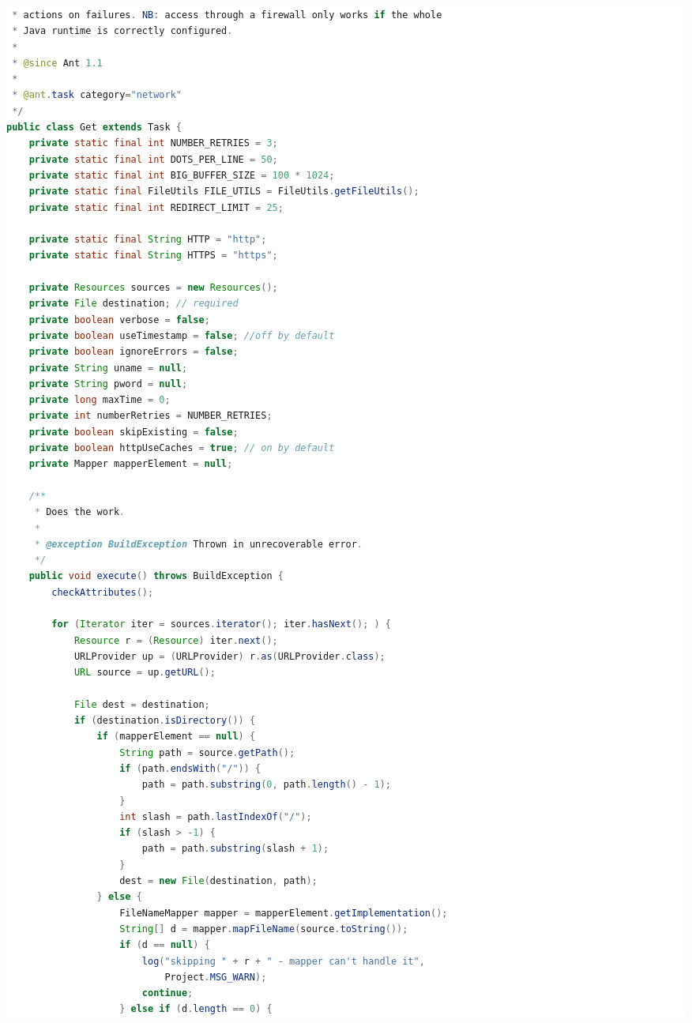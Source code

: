 ```java
 * actions on failures. NB: access through a firewall only works if the whole
 * Java runtime is correctly configured.
 *
 * @since Ant 1.1
 *
 * @ant.task category="network"
 */
public class Get extends Task {
    private static final int NUMBER_RETRIES = 3;
    private static final int DOTS_PER_LINE = 50;
    private static final int BIG_BUFFER_SIZE = 100 * 1024;
    private static final FileUtils FILE_UTILS = FileUtils.getFileUtils();
    private static final int REDIRECT_LIMIT = 25;

    private static final String HTTP = "http";
    private static final String HTTPS = "https";

    private Resources sources = new Resources();
    private File destination; // required
    private boolean verbose = false;
    private boolean useTimestamp = false; //off by default
    private boolean ignoreErrors = false;
    private String uname = null;
    private String pword = null;
    private long maxTime = 0;
    private int numberRetries = NUMBER_RETRIES;
    private boolean skipExisting = false;
    private boolean httpUseCaches = true; // on by default
    private Mapper mapperElement = null;

    /**
     * Does the work.
     *
     * @exception BuildException Thrown in unrecoverable error.
     */
    public void execute() throws BuildException {
        checkAttributes();

        for (Iterator iter = sources.iterator(); iter.hasNext(); ) {
            Resource r = (Resource) iter.next();
            URLProvider up = (URLProvider) r.as(URLProvider.class);
            URL source = up.getURL();

            File dest = destination;
            if (destination.isDirectory()) {
                if (mapperElement == null) {
                    String path = source.getPath();
                    if (path.endsWith("/")) {
                        path = path.substring(0, path.length() - 1);
                    }
                    int slash = path.lastIndexOf("/");
                    if (slash > -1) {
                        path = path.substring(slash + 1);
                    }
                    dest = new File(destination, path);
                } else {
                    FileNameMapper mapper = mapperElement.getImplementation();
                    String[] d = mapper.mapFileName(source.toString());
                    if (d == null) {
                        log("skipping " + r + " - mapper can't handle it",
                            Project.MSG_WARN);
                        continue;
                    } else if (d.length == 0) {
```